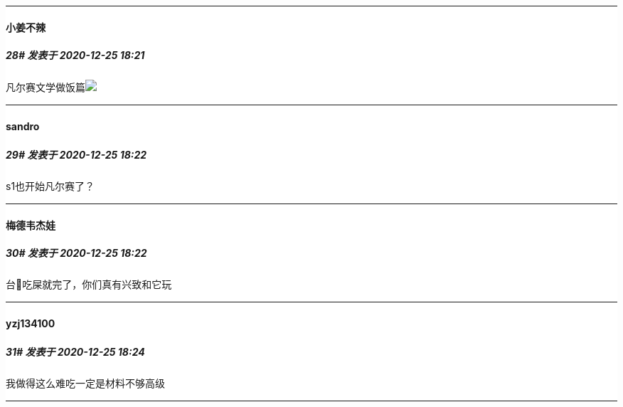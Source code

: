 





*****

####  小姜不辣  
##### 28#       发表于 2020-12-25 18:21




凡尔赛文学做饭篇<img src="https://static.saraba1st.com/image/smiley/face2017/034.png" referrerpolicy="no-referrer">







*****

####  sandro  
##### 29#       发表于 2020-12-25 18:22




s1也开始凡尔赛了？







*****

####  梅德韦杰娃  
##### 30#       发表于 2020-12-25 18:22




台🐴吃屎就完了，你们真有兴致和它玩







*****

####  yzj134100  
##### 31#       发表于 2020-12-25 18:24




我做得这么难吃一定是材料不够高级







*****
